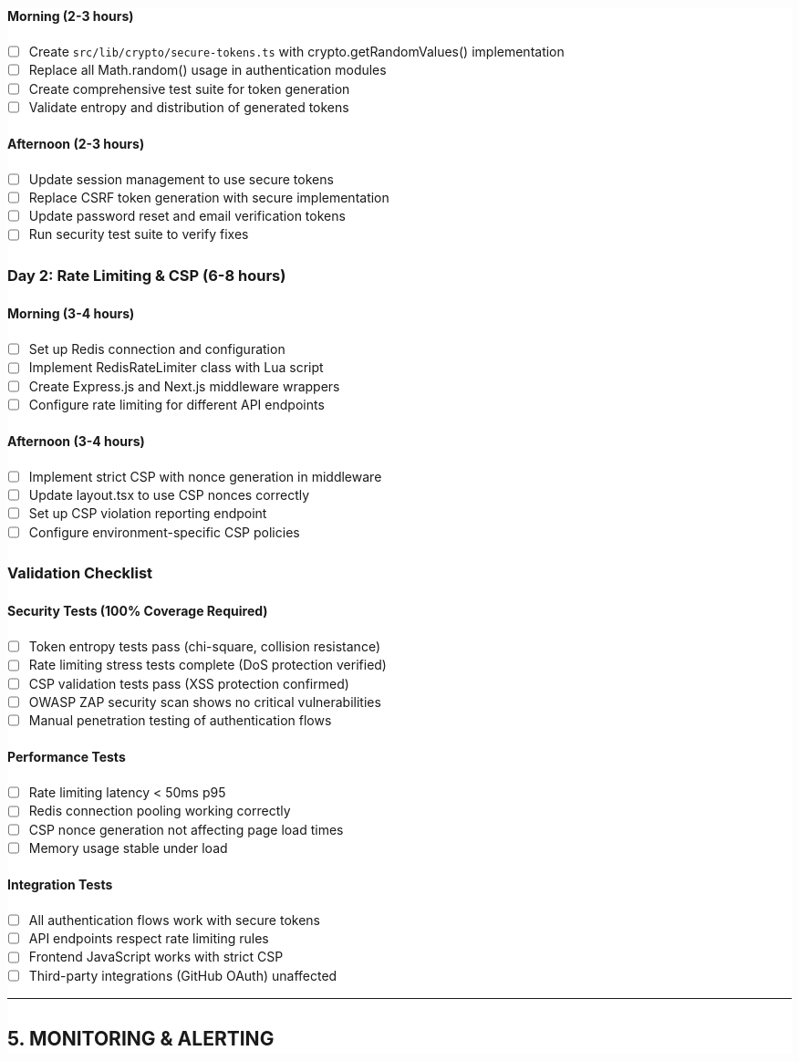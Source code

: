 #### Morning (2-3 hours)
- [ ] Create `src/lib/crypto/secure-tokens.ts` with crypto.getRandomValues() implementation
- [ ] Replace all Math.random() usage in authentication modules
- [ ] Create comprehensive test suite for token generation
- [ ] Validate entropy and distribution of generated tokens

#### Afternoon (2-3 hours)
- [ ] Update session management to use secure tokens
- [ ] Replace CSRF token generation with secure implementation
- [ ] Update password reset and email verification tokens
- [ ] Run security test suite to verify fixes

### Day 2: Rate Limiting & CSP (6-8 hours)

#### Morning (3-4 hours)
- [ ] Set up Redis connection and configuration
- [ ] Implement RedisRateLimiter class with Lua script
- [ ] Create Express.js and Next.js middleware wrappers
- [ ] Configure rate limiting for different API endpoints

#### Afternoon (3-4 hours)
- [ ] Implement strict CSP with nonce generation in middleware
- [ ] Update layout.tsx to use CSP nonces correctly
- [ ] Set up CSP violation reporting endpoint
- [ ] Configure environment-specific CSP policies

### Validation Checklist

#### Security Tests (100% Coverage Required)
- [ ] Token entropy tests pass (chi-square, collision resistance)
- [ ] Rate limiting stress tests complete (DoS protection verified)
- [ ] CSP validation tests pass (XSS protection confirmed)
- [ ] OWASP ZAP security scan shows no critical vulnerabilities
- [ ] Manual penetration testing of authentication flows

#### Performance Tests
- [ ] Rate limiting latency < 50ms p95
- [ ] Redis connection pooling working correctly
- [ ] CSP nonce generation not affecting page load times
- [ ] Memory usage stable under load

#### Integration Tests
- [ ] All authentication flows work with secure tokens
- [ ] API endpoints respect rate limiting rules
- [ ] Frontend JavaScript works with strict CSP
- [ ] Third-party integrations (GitHub OAuth) unaffected

---

## 5. MONITORING & ALERTING
